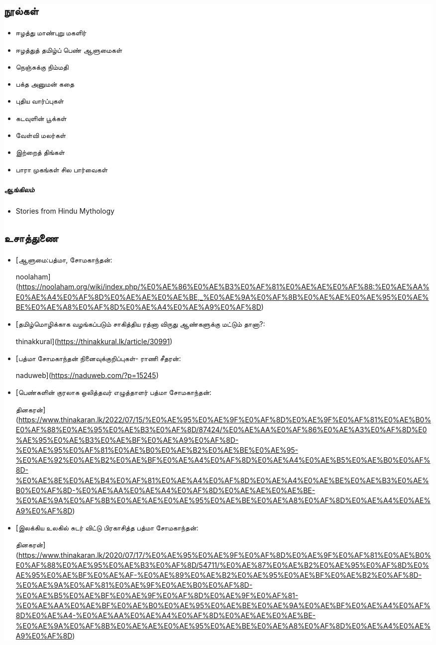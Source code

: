 
## நூல்கள்



-   ஈழத்து மாண்புறு மகளிர்

-   ஈழத்துத் தமிழ்ப் பெண் ஆளுமைகள்

-   நெஞ்சுக்கு நிம்மதி

-   பக்த அனுமன் கதை

-   புதிய வார்ப்புகள்

-   கடவுளின் பூக்கள்

-   வேள்வி மலர்கள்

-   இற்றைத் திங்கள்

-   பாரா முகங்கள் சில பார்வைகள்



##### ஆங்கிலம்



-   Stories from Hindu Mythology



## உசாத்துணை



-   [ஆளுமை:பத்மா, சோமகாந்தன்:

    noolaham](https://noolaham.org/wiki/index.php/%E0%AE%86%E0%AE%B3%E0%AF%81%E0%AE%AE%E0%AF%88:%E0%AE%AA%E0%AE%A4%E0%AF%8D%E0%AE%AE%E0%AE%BE,_%E0%AE%9A%E0%AF%8B%E0%AE%AE%E0%AE%95%E0%AE%BE%E0%AE%A8%E0%AF%8D%E0%AE%A4%E0%AE%A9%E0%AF%8D)

-   [தமிழ்மொழிக்காக வழங்கப்படும் சாகித்திய ரத்னா விருது ஆண்களுக்கு மட்டும் தானா?:

    thinakkural](https://thinakkural.lk/article/30991)

-   [பத்மா சோமகாந்தன் நினைவுக்குறிப்புகள்- ராணி சீதரன்:

    naduweb](https://naduweb.com/?p=15245)

-   [பெண்களின் குரலாக ஒலித்தவர் எழுத்தாளர் பத்மா சோமகாந்தன்:

    தினகரன்](https://www.thinakaran.lk/2022/07/15/%E0%AE%95%E0%AE%9F%E0%AF%8D%E0%AE%9F%E0%AF%81%E0%AE%B0%E0%AF%88%E0%AE%95%E0%AE%B3%E0%AF%8D/87424/%E0%AE%AA%E0%AF%86%E0%AE%A3%E0%AF%8D%E0%AE%95%E0%AE%B3%E0%AE%BF%E0%AE%A9%E0%AF%8D-%E0%AE%95%E0%AF%81%E0%AE%B0%E0%AE%B2%E0%AE%BE%E0%AE%95-%E0%AE%92%E0%AE%B2%E0%AE%BF%E0%AE%A4%E0%AF%8D%E0%AE%A4%E0%AE%B5%E0%AE%B0%E0%AF%8D-%E0%AE%8E%E0%AE%B4%E0%AF%81%E0%AE%A4%E0%AF%8D%E0%AE%A4%E0%AE%BE%E0%AE%B3%E0%AE%B0%E0%AF%8D-%E0%AE%AA%E0%AE%A4%E0%AF%8D%E0%AE%AE%E0%AE%BE-%E0%AE%9A%E0%AF%8B%E0%AE%AE%E0%AE%95%E0%AE%BE%E0%AE%A8%E0%AF%8D%E0%AE%A4%E0%AE%A9%E0%AF%8D)

-   [இலக்கிய உலகில் சுடர் விட்டு பிரகாசித்த பத்மா சோமகாந்தன்:

    தினகரன்](https://www.thinakaran.lk/2020/07/17/%E0%AE%95%E0%AE%9F%E0%AF%8D%E0%AE%9F%E0%AF%81%E0%AE%B0%E0%AF%88%E0%AE%95%E0%AE%B3%E0%AF%8D/54711/%E0%AE%87%E0%AE%B2%E0%AE%95%E0%AF%8D%E0%AE%95%E0%AE%BF%E0%AE%AF-%E0%AE%89%E0%AE%B2%E0%AE%95%E0%AE%BF%E0%AE%B2%E0%AF%8D-%E0%AE%9A%E0%AF%81%E0%AE%9F%E0%AE%B0%E0%AF%8D-%E0%AE%B5%E0%AE%BF%E0%AE%9F%E0%AF%8D%E0%AE%9F%E0%AF%81-%E0%AE%AA%E0%AE%BF%E0%AE%B0%E0%AE%95%E0%AE%BE%E0%AE%9A%E0%AE%BF%E0%AE%A4%E0%AF%8D%E0%AE%A4-%E0%AE%AA%E0%AE%A4%E0%AF%8D%E0%AE%AE%E0%AE%BE-%E0%AE%9A%E0%AF%8B%E0%AE%AE%E0%AE%95%E0%AE%BE%E0%AE%A8%E0%AF%8D%E0%AE%A4%E0%AE%A9%E0%AF%8D)
